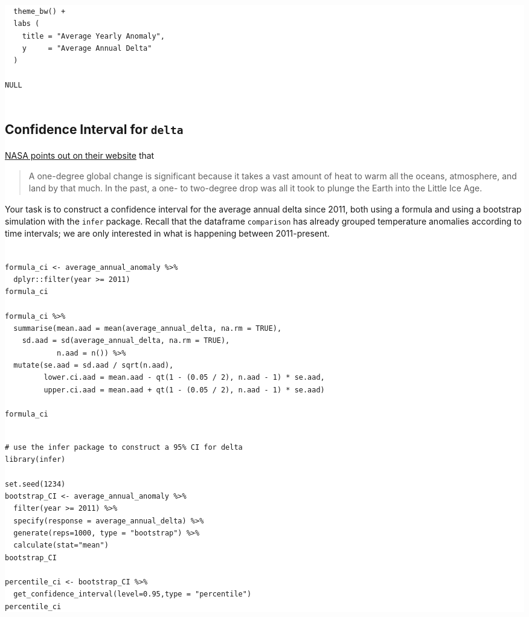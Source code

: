 ```{r averaging}
  theme_bw() +
  labs (
    title = "Average Yearly Anomaly",
    y     = "Average Annual Delta"
  )

NULL


```


## Confidence Interval for `delta`

[NASA points out on their website](https://earthobservatory.nasa.gov/world-of-change/decadaltemp.php) that 

> A one-degree global change is significant because it takes a vast amount of heat to warm all the oceans, atmosphere, and land by that much. In the past, a one- to two-degree drop was all it took to plunge the Earth into the Little Ice Age.

Your task is to construct a confidence interval for the average annual delta since 2011, both using a formula and using a bootstrap simulation with the `infer` package. Recall that the dataframe `comparison` has already grouped temperature anomalies according to time intervals; we are only interested in what is happening  between 2011-present.

```{r, calculate_CI_using_formula}

formula_ci <- average_annual_anomaly %>% 
  dplyr::filter(year >= 2011)
formula_ci

formula_ci %>%
  summarise(mean.aad = mean(average_annual_delta, na.rm = TRUE),
    sd.aad = sd(average_annual_delta, na.rm = TRUE),
            n.aad = n()) %>%
  mutate(se.aad = sd.aad / sqrt(n.aad),
         lower.ci.aad = mean.aad - qt(1 - (0.05 / 2), n.aad - 1) * se.aad,
         upper.ci.aad = mean.aad + qt(1 - (0.05 / 2), n.aad - 1) * se.aad)

formula_ci
```


```{r, calculate_CI_using_bootstrap}

# use the infer package to construct a 95% CI for delta
library(infer)

set.seed(1234)
bootstrap_CI <- average_annual_anomaly %>%
  filter(year >= 2011) %>%
  specify(response = average_annual_delta) %>%
  generate(reps=1000, type = "bootstrap") %>%
  calculate(stat="mean")
bootstrap_CI

percentile_ci <- bootstrap_CI %>%
  get_confidence_interval(level=0.95,type = "percentile")
percentile_ci

```
